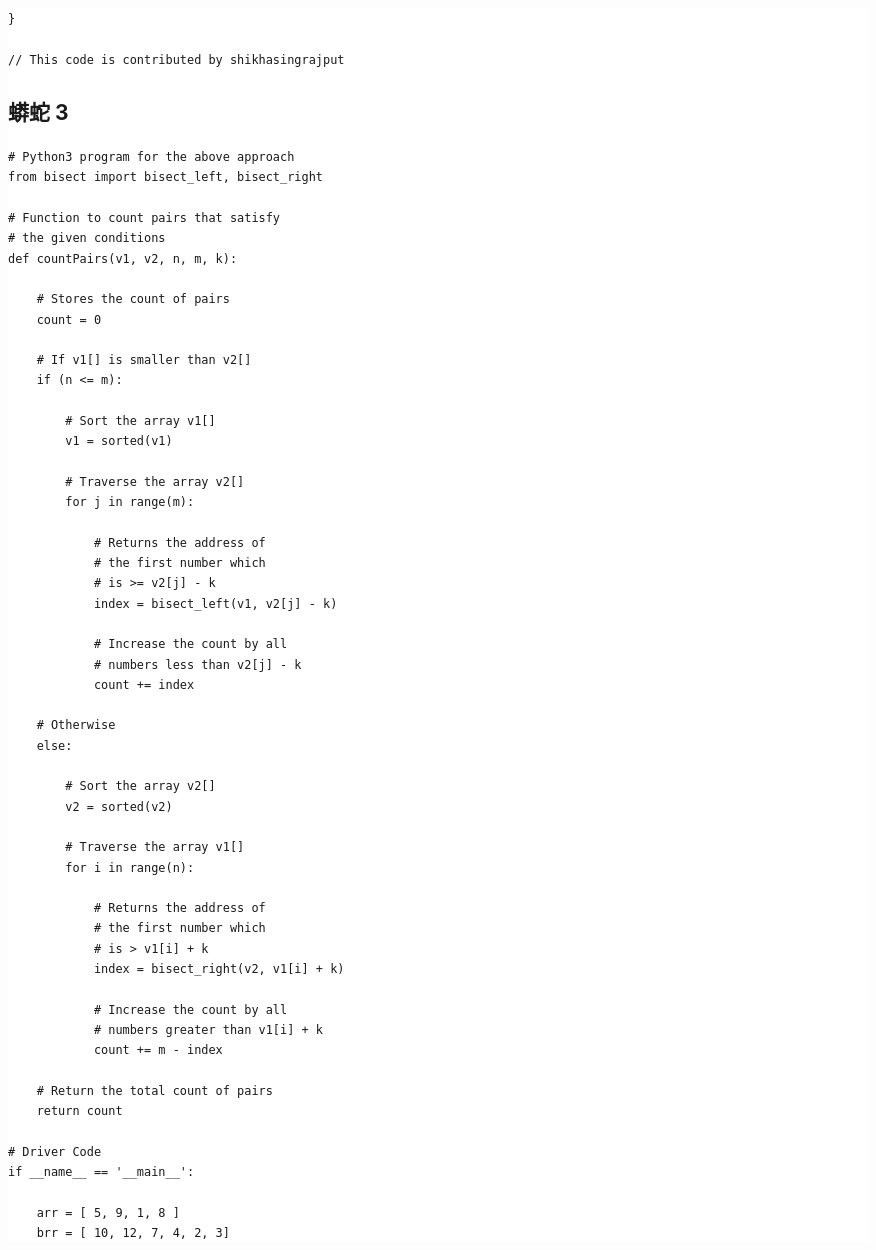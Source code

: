 ```
}

// This code is contributed by shikhasingrajput
```

## 蟒蛇 3

```
# Python3 program for the above approach
from bisect import bisect_left, bisect_right

# Function to count pairs that satisfy
# the given conditions
def countPairs(v1, v2, n, m, k):

    # Stores the count of pairs
    count = 0

    # If v1[] is smaller than v2[]
    if (n <= m):

        # Sort the array v1[]
        v1 = sorted(v1)

        # Traverse the array v2[]
        for j in range(m):

            # Returns the address of
            # the first number which
            # is >= v2[j] - k
            index = bisect_left(v1, v2[j] - k)

            # Increase the count by all
            # numbers less than v2[j] - k
            count += index

    # Otherwise
    else:

        # Sort the array v2[]
        v2 = sorted(v2)

        # Traverse the array v1[]
        for i in range(n):

            # Returns the address of
            # the first number which
            # is > v1[i] + k
            index = bisect_right(v2, v1[i] + k)

            # Increase the count by all
            # numbers greater than v1[i] + k
            count += m - index

    # Return the total count of pairs
    return count

# Driver Code
if __name__ == '__main__':

    arr = [ 5, 9, 1, 8 ]
    brr = [ 10, 12, 7, 4, 2, 3]

```
